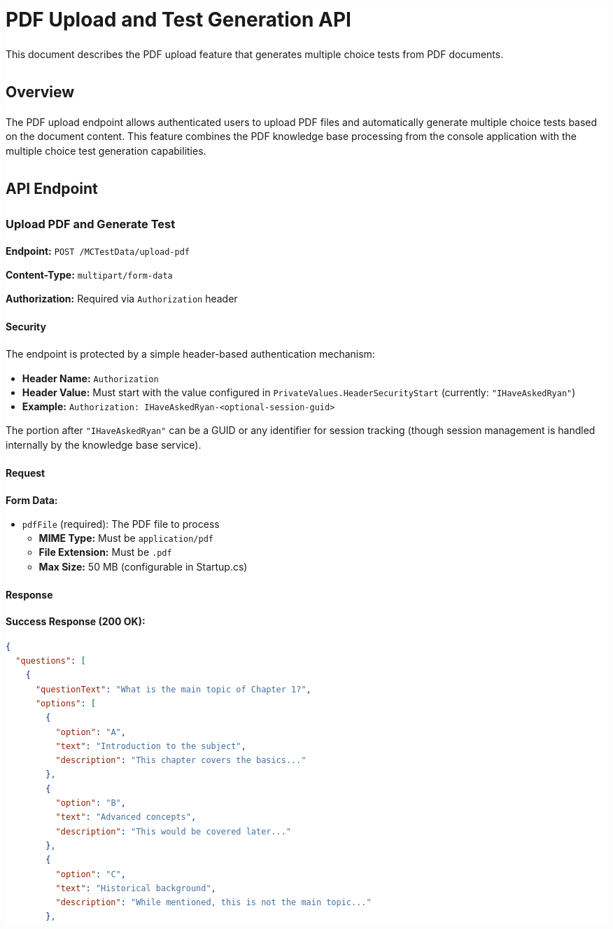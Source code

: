 # PDF Upload and Test Generation API

This document describes the PDF upload feature that generates multiple choice tests from PDF documents.

## Overview

The PDF upload endpoint allows authenticated users to upload PDF files and automatically generate multiple choice tests based on the document content. This feature combines the PDF knowledge base processing from the console application with the multiple choice test generation capabilities.

## API Endpoint

### Upload PDF and Generate Test

**Endpoint:** `POST /MCTestData/upload-pdf`

**Content-Type:** `multipart/form-data`

**Authorization:** Required via `Authorization` header

#### Security

The endpoint is protected by a simple header-based authentication mechanism:

- **Header Name:** `Authorization`
- **Header Value:** Must start with the value configured in `PrivateValues.HeaderSecurityStart` (currently: `"IHaveAskedRyan"`)
- **Example:** `Authorization: IHaveAskedRyan-<optional-session-guid>`

The portion after `"IHaveAskedRyan"` can be a GUID or any identifier for session tracking (though session management is handled internally by the knowledge base service).

#### Request

**Form Data:**
- `pdfFile` (required): The PDF file to process
  - **MIME Type:** Must be `application/pdf`
  - **File Extension:** Must be `.pdf`
  - **Max Size:** 50 MB (configurable in Startup.cs)

#### Response

**Success Response (200 OK):**

```json
{
  "questions": [
    {
      "questionText": "What is the main topic of Chapter 1?",
      "options": [
        {
          "option": "A",
          "text": "Introduction to the subject",
          "description": "This chapter covers the basics..."
        },
        {
          "option": "B",
          "text": "Advanced concepts",
          "description": "This would be covered later..."
        },
        {
          "option": "C",
          "text": "Historical background",
          "description": "While mentioned, this is not the main topic..."
        },
```